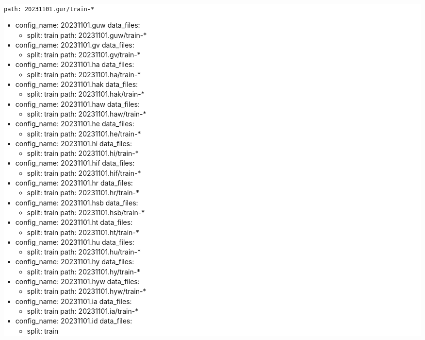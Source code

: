     path: 20231101.gur/train-*
- config_name: 20231101.guw
  data_files:
  - split: train
    path: 20231101.guw/train-*
- config_name: 20231101.gv
  data_files:
  - split: train
    path: 20231101.gv/train-*
- config_name: 20231101.ha
  data_files:
  - split: train
    path: 20231101.ha/train-*
- config_name: 20231101.hak
  data_files:
  - split: train
    path: 20231101.hak/train-*
- config_name: 20231101.haw
  data_files:
  - split: train
    path: 20231101.haw/train-*
- config_name: 20231101.he
  data_files:
  - split: train
    path: 20231101.he/train-*
- config_name: 20231101.hi
  data_files:
  - split: train
    path: 20231101.hi/train-*
- config_name: 20231101.hif
  data_files:
  - split: train
    path: 20231101.hif/train-*
- config_name: 20231101.hr
  data_files:
  - split: train
    path: 20231101.hr/train-*
- config_name: 20231101.hsb
  data_files:
  - split: train
    path: 20231101.hsb/train-*
- config_name: 20231101.ht
  data_files:
  - split: train
    path: 20231101.ht/train-*
- config_name: 20231101.hu
  data_files:
  - split: train
    path: 20231101.hu/train-*
- config_name: 20231101.hy
  data_files:
  - split: train
    path: 20231101.hy/train-*
- config_name: 20231101.hyw
  data_files:
  - split: train
    path: 20231101.hyw/train-*
- config_name: 20231101.ia
  data_files:
  - split: train
    path: 20231101.ia/train-*
- config_name: 20231101.id
  data_files:
  - split: train